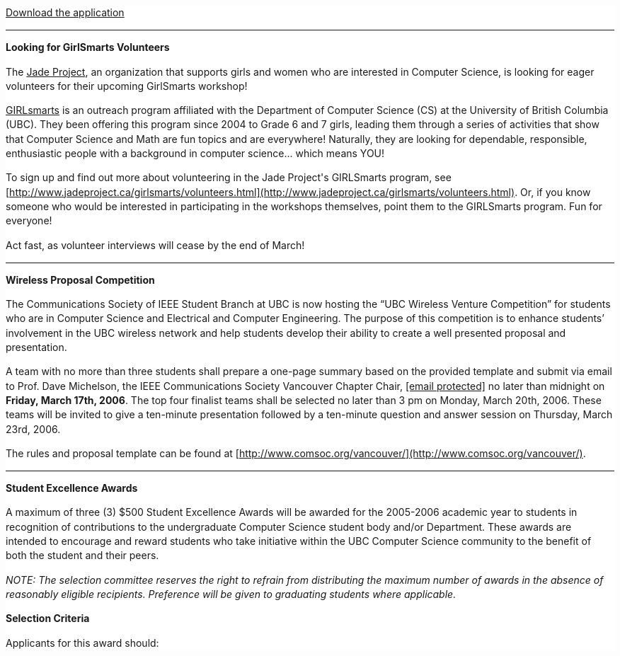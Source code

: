 [Download the application](/files/2006_csss_exec_election_app.pdf)

---

**Looking for GirlSmarts Volunteers**

The [Jade Project](http://www.jadeproject.ca/), an organization that supports girls and women who are interested in Computer Science, is looking for eager volunteers for their upcoming GirlSmarts workshop!

[GIRLsmarts](http://www.jadeproject.ca/girlsmarts/) is an outreach program affiliated with the Department of Computer Science (CS) at the University of British Columbia (UBC). They been offering this program since 2004 to Grade 6 and 7 girls, leading them through a series of activities that show that Computer Science and Math are fun topics and are everywhere! Naturally, they are looking for dependable, responsible, enthusiastic people with a background in computer science... which means YOU!

To sign up and find out more about volunteering in the Jade Project's GIRLSmarts program, see [http://www.jadeproject.ca/girlsmarts/volunteers.html](http://www.jadeproject.ca/girlsmarts/volunteers.html). Or, if you know someone who would be interested in participating in the workshops themselves, point them to the GIRLSmarts program. Fun for everyone!

Act fast, as volunteer interviews will cease by the end of March!

---

**Wireless Proposal Competition**

The Communications Society of IEEE Student Branch at UBC is now hosting the “UBC Wireless Venture Competition” for students who are in Computer Science and Electrical and Computer Engineering. The purpose of this competition is to enhance students’ involvement in the UBC wireless network and help students develop their ability to create a well presented proposal and presentation.

A team with no more than three students shall prepare a one-page summary based on the provided template and submit via email to Prof. Dave Michelson, the IEEE Communications Society Vancouver Chapter Chair, [\[email protected\]](/cdn-cgi/l/email-protection) no later than midnight on **Friday, March 17th, 2006**. The top four finalist teams shall be selected no later than 3 pm on Monday, March 20th, 2006. These teams will be invited to give a ten-minute presentation followed by a ten-minute question and answer session on Thursday, March 23rd, 2006.

The rules and proposal template can be found at [http://www.comsoc.org/vancouver/](http://www.comsoc.org/vancouver/).

---

**Student Excellence Awards**

A maximum of three (3) $500 Student Excellence Awards will be awarded for the 2005-2006 academic year to students in recognition of contributions to the undergraduate Computer Science student body and/or Department. These awards are intended to encourage and reward students who take initiative within the UBC Computer Science community to the benefit of both the student and their peers.

_NOTE: The selection committee reserves the right to refrain from distributing the maximum number of awards in the absence of reasonably eligible recipients. Preference will be given to graduating students where applicable._

**Selection Criteria**

Applicants for this award should:
